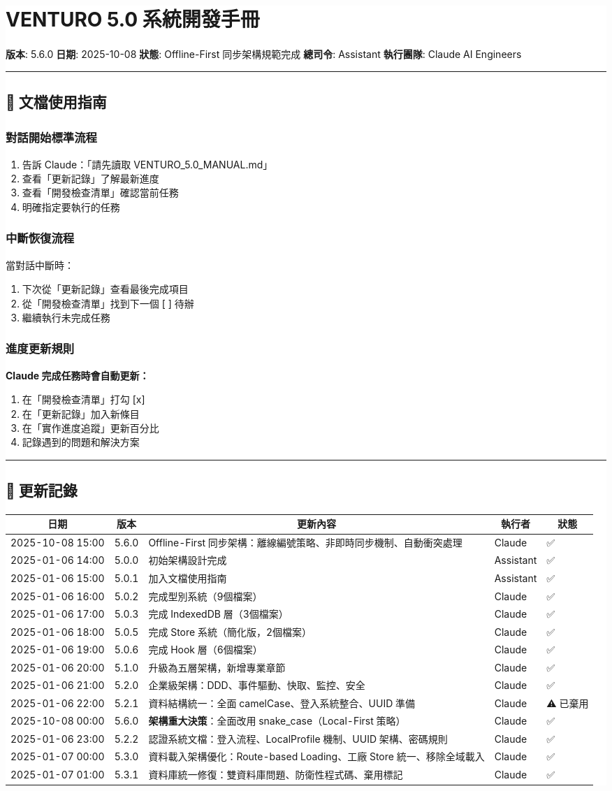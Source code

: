 # VENTURO 5.0 系統開發手冊

**版本**: 5.6.0
**日期**: 2025-10-08
**狀態**: Offline-First 同步架構規範完成
**總司令**: Assistant
**執行團隊**: Claude AI Engineers

---

## 📖 文檔使用指南

### 對話開始標準流程
1. 告訴 Claude：「請先讀取 VENTURO_5.0_MANUAL.md」
2. 查看「更新記錄」了解最新進度
3. 查看「開發檢查清單」確認當前任務
4. 明確指定要執行的任務

### 中斷恢復流程
當對話中斷時：
1. 下次從「更新記錄」查看最後完成項目
2. 從「開發檢查清單」找到下一個 [ ] 待辦
3. 繼續執行未完成任務

### 進度更新規則
**Claude 完成任務時會自動更新：**
1. 在「開發檢查清單」打勾 [x]
2. 在「更新記錄」加入新條目
3. 在「實作進度追蹤」更新百分比
4. 記錄遇到的問題和解決方案

---

## 📝 更新記錄

| 日期 | 版本 | 更新內容 | 執行者 | 狀態 |
|------|------|---------|--------|------|
| 2025-10-08 15:00 | 5.6.0 | Offline-First 同步架構：離線編號策略、非即時同步機制、自動衝突處理 | Claude | ✅ |
| 2025-01-06 14:00 | 5.0.0 | 初始架構設計完成 | Assistant | ✅ |
| 2025-01-06 15:00 | 5.0.1 | 加入文檔使用指南 | Assistant | ✅ |
| 2025-01-06 16:00 | 5.0.2 | 完成型別系統（9個檔案） | Claude | ✅ |
| 2025-01-06 17:00 | 5.0.3 | 完成 IndexedDB 層（3個檔案） | Claude | ✅ |
| 2025-01-06 18:00 | 5.0.5 | 完成 Store 系統（簡化版，2個檔案） | Claude | ✅ |
| 2025-01-06 19:00 | 5.0.6 | 完成 Hook 層（6個檔案） | Claude | ✅ |
| 2025-01-06 20:00 | 5.1.0 | 升級為五層架構，新增專業章節 | Claude | ✅ |
| 2025-01-06 21:00 | 5.2.0 | 企業級架構：DDD、事件驅動、快取、監控、安全 | Claude | ✅ |
| 2025-01-06 22:00 | 5.2.1 | 資料結構統一：全面 camelCase、登入系統整合、UUID 準備 | Claude | ⚠️ 已棄用 |
| 2025-10-08 00:00 | 5.6.0 | **架構重大決策**：全面改用 snake_case（Local-First 策略） | Claude | ✅ |
| 2025-01-06 23:00 | 5.2.2 | 認證系統文檔：登入流程、LocalProfile 機制、UUID 架構、密碼規則 | Claude | ✅ |
| 2025-01-07 00:00 | 5.3.0 | 資料載入架構優化：Route-based Loading、工廠 Store 統一、移除全域載入 | Claude | ✅ |
| 2025-01-07 01:00 | 5.3.1 | 資料庫統一修復：雙資料庫問題、防衛性程式碼、棄用標記 | Claude | ✅ |